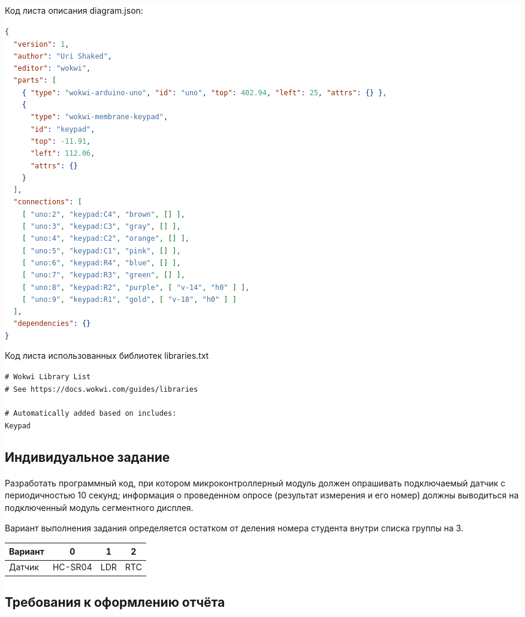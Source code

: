 Код листа описания diagram.json:
```json
{
  "version": 1,
  "author": "Uri Shaked",
  "editor": "wokwi",
  "parts": [
    { "type": "wokwi-arduino-uno", "id": "uno", "top": 402.94, "left": 25, "attrs": {} },
    {
      "type": "wokwi-membrane-keypad",
      "id": "keypad",
      "top": -11.91,
      "left": 112.06,
      "attrs": {}
    }
  ],
  "connections": [
    [ "uno:2", "keypad:C4", "brown", [] ],
    [ "uno:3", "keypad:C3", "gray", [] ],
    [ "uno:4", "keypad:C2", "orange", [] ],
    [ "uno:5", "keypad:C1", "pink", [] ],
    [ "uno:6", "keypad:R4", "blue", [] ],
    [ "uno:7", "keypad:R3", "green", [] ],
    [ "uno:8", "keypad:R2", "purple", [ "v-14", "h0" ] ],
    [ "uno:9", "keypad:R1", "gold", [ "v-18", "h0" ] ]
  ],
  "dependencies": {}
}
```
Код листа использованных библиотек libraries.txt
```
# Wokwi Library List
# See https://docs.wokwi.com/guides/libraries

# Automatically added based on includes:
Keypad
```

## Индивидуальное задание
Разработать программный код, при котором микроконтроллерный модуль должен опрашивать подключаемый датчик с периодичностью 10 секунд; информация о проведенном опросе (результат измерения и его номер) должны выводиться на подключенный модуль сегментного дисплея.

Вариант выполнения задания определяется остатком от деления номера студента внутри списка группы на 3.

| Вариант | 0 | 1 | 2 |
|---------|---|---|---|
| Датчик  | HC-SR04| LDR | RTC |

## Требования к оформлению отчёта
